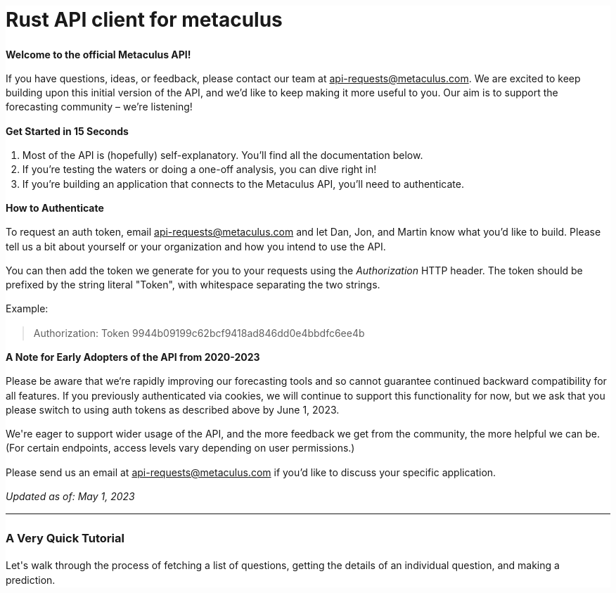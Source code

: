 # Rust API client for metaculus


<b>Welcome to the official Metaculus API!</b>

If you have questions, ideas, or feedback, please contact our team at
api-requests@metaculus.com. We are excited to keep building upon this
initial version of the API, and we’d like to keep making it more useful
to you. Our aim is to support the forecasting community – we’re listening!

<b>Get Started in 15 Seconds</b>

<ol>
<li>Most of the API is (hopefully) self-explanatory. You’ll find all the documentation below.
<li>If you’re testing the waters or doing a one-off analysis, you can dive right in!
<li>If you’re building an application that connects to the Metaculus API, you’ll need to authenticate.
</ol>

<b>How to Authenticate</b>

To request an auth token, email api-requests@metaculus.com and let Dan, Jon,
and Martin know what you’d like to build. Please tell us a bit about yourself
or your organization and how you intend to use the API.

You can then add the token we generate for you to your requests using the
<i>Authorization</i> HTTP header. The token should be prefixed by the string
 literal \"Token\", with whitespace separating the two strings.

Example:

<blockquote>
Authorization: Token 9944b09199c62bcf9418ad846dd0e4bbdfc6ee4b
</blockquote>

<b>A Note for Early Adopters of the API from 2020-2023</b>

Please be aware that we‘re rapidly improving our forecasting tools and so cannot
guarantee continued backward compatibility for all features. If you previously
authenticated via cookies, we will continue to support this functionality for
now, but we ask that you please switch to using auth tokens as described above
by June 1, 2023.

We're eager to support wider usage of the API, and the more feedback we get from
the community, the more helpful we can be. (For certain endpoints, access levels
vary depending on user permissions.)

Please send us an email at api-requests@metaculus.com if you’d like to discuss your specific application.

<i>Updated as of: May 1, 2023</i>

<hr/>
<h3 id=\"tutorial\"> A Very Quick Tutorial</h3>

Let's walk through the process of fetching a list of questions, getting the details of an
individual question, and making a prediction.
